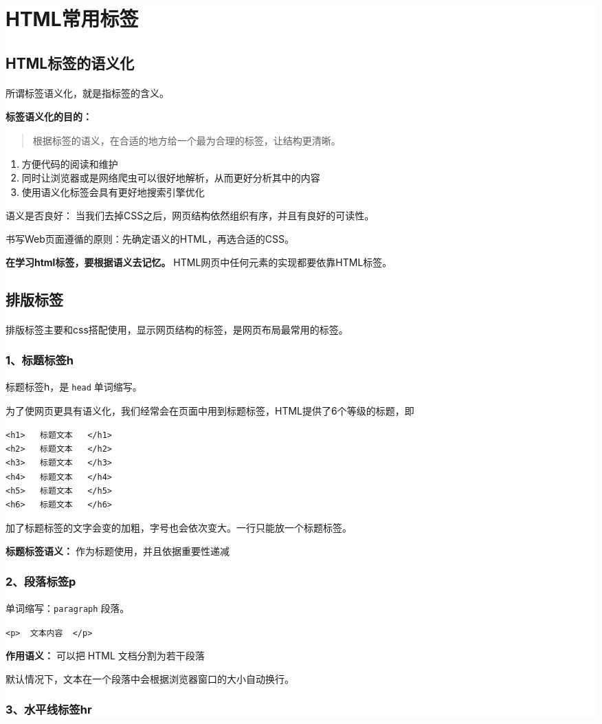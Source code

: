 # HTML常用标签

## HTML标签的语义化

所谓标签语义化，就是指标签的含义。

**标签语义化的目的：**

> 根据标签的语义，在合适的地方给一个最为合理的标签，让结构更清晰。

1. 方便代码的阅读和维护
2. 同时让浏览器或是网络爬虫可以很好地解析，从而更好分析其中的内容 
3. 使用语义化标签会具有更好地搜索引擎优化 

语义是否良好： 当我们去掉CSS之后，网页结构依然组织有序，并且有良好的可读性。

书写Web页面遵循的原则：先确定语义的HTML，再选合适的CSS。

**在学习html标签，要根据语义去记忆。** HTML网页中任何元素的实现都要依靠HTML标签。

## 排版标签

排版标签主要和css搭配使用，显示网页结构的标签，是网页布局最常用的标签。

### 1、标题标签h
 
标题标签h，是 `head` 单词缩写。
 
为了使网页更具有语义化，我们经常会在页面中用到标题标签，HTML提供了6个等级的标题，即

```
<h1>   标题文本   </h1>
<h2>   标题文本   </h2>
<h3>   标题文本   </h3>
<h4>   标题文本   </h4>
<h5>   标题文本   </h5>
<h6>   标题文本   </h6>
```

加了标题标签的文字会变的加粗，字号也会依次变大。一行只能放一个标题标签。

**标题标签语义：**  作为标题使用，并且依据重要性递减

### 2、段落标签p 

单词缩写：`paragraph`  段落。

```
<p>  文本内容  </p>
```

**作用语义：** 可以把 HTML 文档分割为若干段落

默认情况下，文本在一个段落中会根据浏览器窗口的大小自动换行。

### 3、水平线标签hr
